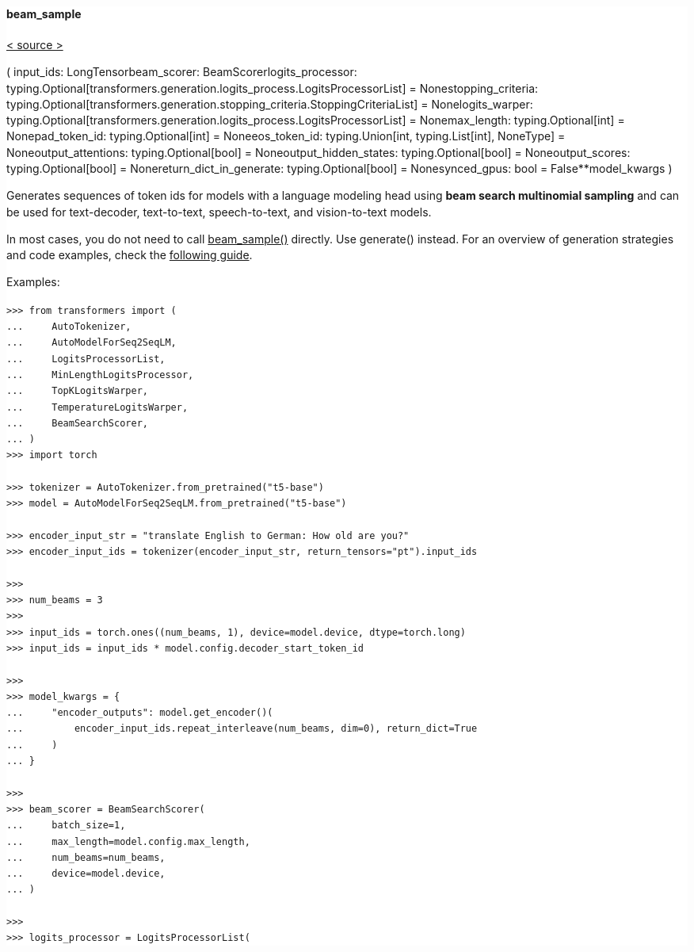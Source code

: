 #### beam\_sample

[< source \>](https://github.com/huggingface/transformers/blob/v4.34.0/src/transformers/generation/utils.py#L3150)

( input\_ids: LongTensorbeam\_scorer: BeamScorerlogits\_processor: typing.Optional\[transformers.generation.logits\_process.LogitsProcessorList\] = Nonestopping\_criteria: typing.Optional\[transformers.generation.stopping\_criteria.StoppingCriteriaList\] = Nonelogits\_warper: typing.Optional\[transformers.generation.logits\_process.LogitsProcessorList\] = Nonemax\_length: typing.Optional\[int\] = Nonepad\_token\_id: typing.Optional\[int\] = Noneeos\_token\_id: typing.Union\[int, typing.List\[int\], NoneType\] = Noneoutput\_attentions: typing.Optional\[bool\] = Noneoutput\_hidden\_states: typing.Optional\[bool\] = Noneoutput\_scores: typing.Optional\[bool\] = Nonereturn\_dict\_in\_generate: typing.Optional\[bool\] = Nonesynced\_gpus: bool = False\*\*model\_kwargs )

Generates sequences of token ids for models with a language modeling head using **beam search multinomial sampling** and can be used for text-decoder, text-to-text, speech-to-text, and vision-to-text models.

In most cases, you do not need to call [beam\_sample()](/docs/transformers/v4.34.0/en/main_classes/text_generation#transformers.GenerationMixin.beam_sample) directly. Use generate() instead. For an overview of generation strategies and code examples, check the [following guide](../generation_strategies).

Examples:

```
>>> from transformers import (
...     AutoTokenizer,
...     AutoModelForSeq2SeqLM,
...     LogitsProcessorList,
...     MinLengthLogitsProcessor,
...     TopKLogitsWarper,
...     TemperatureLogitsWarper,
...     BeamSearchScorer,
... )
>>> import torch

>>> tokenizer = AutoTokenizer.from_pretrained("t5-base")
>>> model = AutoModelForSeq2SeqLM.from_pretrained("t5-base")

>>> encoder_input_str = "translate English to German: How old are you?"
>>> encoder_input_ids = tokenizer(encoder_input_str, return_tensors="pt").input_ids

>>> 
>>> num_beams = 3
>>> 
>>> input_ids = torch.ones((num_beams, 1), device=model.device, dtype=torch.long)
>>> input_ids = input_ids * model.config.decoder_start_token_id

>>> 
>>> model_kwargs = {
...     "encoder_outputs": model.get_encoder()(
...         encoder_input_ids.repeat_interleave(num_beams, dim=0), return_dict=True
...     )
... }

>>> 
>>> beam_scorer = BeamSearchScorer(
...     batch_size=1,
...     max_length=model.config.max_length,
...     num_beams=num_beams,
...     device=model.device,
... )

>>> 
>>> logits_processor = LogitsProcessorList(
```
